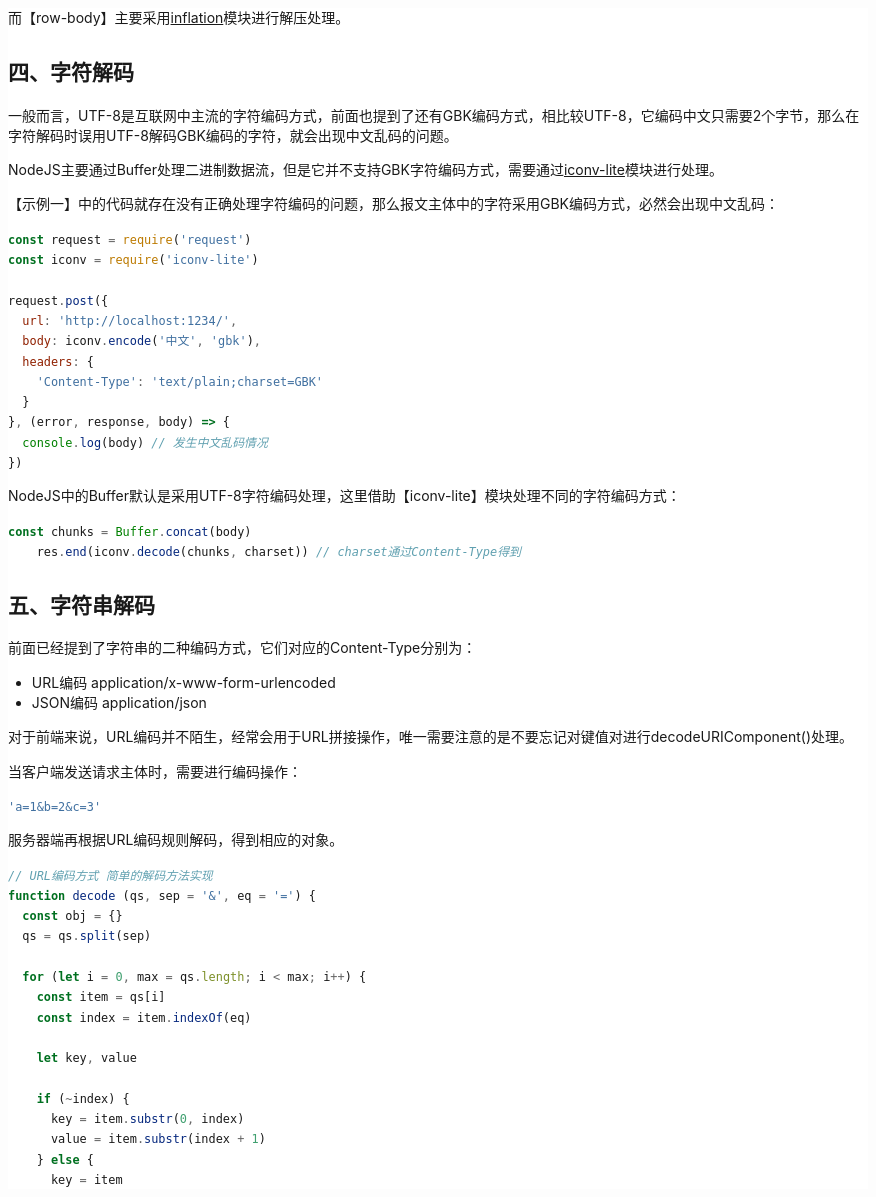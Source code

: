 而【row-body】主要采用[inflation](https://link.zhihu.com/?target=https%3A//github.com/stream-utils/inflation)模块进行解压处理。

## 四、字符解码

一般而言，UTF-8是互联网中主流的字符编码方式，前面也提到了还有GBK编码方式，相比较UTF-8，它编码中文只需要2个字节，那么在字符解码时误用UTF-8解码GBK编码的字符，就会出现中文乱码的问题。

NodeJS主要通过Buffer处理二进制数据流，但是它并不支持GBK字符编码方式，需要通过[iconv-lite](https://link.zhihu.com/?target=https%3A//github.com/ashtuchkin/iconv-lite)模块进行处理。

【示例一】中的代码就存在没有正确处理字符编码的问题，那么报文主体中的字符采用GBK编码方式，必然会出现中文乱码：

```js
const request = require('request')
const iconv = require('iconv-lite')

request.post({
  url: 'http://localhost:1234/',
  body: iconv.encode('中文', 'gbk'),
  headers: {
    'Content-Type': 'text/plain;charset=GBK'
  }
}, (error, response, body) => {
  console.log(body) // 发生中文乱码情况
})
```

NodeJS中的Buffer默认是采用UTF-8字符编码处理，这里借助【iconv-lite】模块处理不同的字符编码方式：

```js
const chunks = Buffer.concat(body)
    res.end(iconv.decode(chunks, charset)) // charset通过Content-Type得到
```

## 五、字符串解码

前面已经提到了字符串的二种编码方式，它们对应的Content-Type分别为：

- URL编码 application/x-www-form-urlencoded
- JSON编码 application/json

对于前端来说，URL编码并不陌生，经常会用于URL拼接操作，唯一需要注意的是不要忘记对键值对进行decodeURIComponent()处理。

当客户端发送请求主体时，需要进行编码操作：

```js
'a=1&b=2&c=3'
```

服务器端再根据URL编码规则解码，得到相应的对象。

```js
// URL编码方式 简单的解码方法实现
function decode (qs, sep = '&', eq = '=') {
  const obj = {}
  qs = qs.split(sep)

  for (let i = 0, max = qs.length; i < max; i++) {
    const item = qs[i]
    const index = item.indexOf(eq)

    let key, value

    if (~index) {
      key = item.substr(0, index)
      value = item.substr(index + 1)
    } else {
      key = item
```